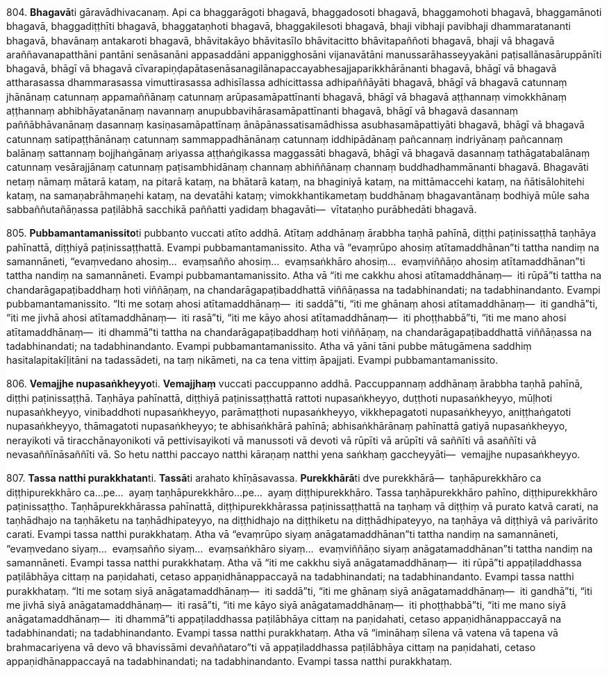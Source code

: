 804\. **Bhagavā**ti gāravādhivacanaṃ. Api ca bhaggarāgoti bhagavā, bhaggadosoti bhagavā, bhaggamohoti bhagavā, bhaggamānoti bhagavā, bhaggadiṭṭhīti bhagavā, bhaggataṇhoti bhagavā, bhaggakilesoti bhagavā, bhaji vibhaji pavibhaji dhammaratananti bhagavā, bhavānaṃ antakaroti bhagavā, bhāvitakāyo bhāvitasīlo bhāvitacitto bhāvitapaññoti bhagavā, bhaji vā bhagavā araññavanapatthāni pantāni senāsanāni appasaddāni appanigghosāni vijanavātāni manussarāhasseyyakāni paṭisallānasāruppānīti bhagavā, bhāgī vā bhagavā cīvarapiṇḍapātasenāsanagilānapaccayabhesajjaparikkhārānanti bhagavā, bhāgī vā bhagavā attharasassa dhammarasassa vimuttirasassa adhisīlassa adhicittassa adhipaññāyāti bhagavā, bhāgī vā bhagavā catunnaṃ jhānānaṃ catunnaṃ appamaññānaṃ catunnaṃ arūpasamāpattīnanti bhagavā, bhāgī vā bhagavā aṭṭhannaṃ vimokkhānaṃ aṭṭhannaṃ abhibhāyatanānaṃ navannaṃ anupubbavihārasamāpattīnanti bhagavā, bhāgī vā bhagavā dasannaṃ paññābhāvanānaṃ dasannaṃ kasiṇasamāpattīnaṃ ānāpānassatisamādhissa asubhasamāpattiyāti bhagavā, bhāgī vā bhagavā catunnaṃ satipaṭṭhānānaṃ catunnaṃ sammappadhānānaṃ catunnaṃ iddhipādānaṃ pañcannaṃ indriyānaṃ pañcannaṃ balānaṃ sattannaṃ bojjhaṅgānaṃ ariyassa aṭṭhaṅgikassa maggassāti bhagavā, bhāgī vā bhagavā dasannaṃ tathāgatabalānaṃ catunnaṃ vesārajjānaṃ catunnaṃ paṭisambhidānaṃ channaṃ abhiññānaṃ channaṃ buddhadhammānanti bhagavā. Bhagavāti netaṃ nāmaṃ mātarā kataṃ, na pitarā kataṃ, na bhātarā kataṃ, na bhaginiyā kataṃ, na mittāmaccehi kataṃ, na ñātisālohitehi kataṃ, na samaṇabrāhmaṇehi kataṃ, na devatāhi kataṃ; vimokkhantikametaṃ buddhānaṃ bhagavantānaṃ bodhiyā mūle saha sabbaññutañāṇassa paṭilābhā sacchikā paññatti yadidaṃ bhagavāti—  vītataṇho purābhedāti bhagavā.

805\. **Pubbamantamanissito**ti pubbanto vuccati atīto addhā. Atītaṃ addhānaṃ ārabbha taṇhā pahīnā, diṭṭhi paṭinissaṭṭhā taṇhāya pahīnattā, diṭṭhiyā paṭinissaṭṭhattā. Evampi pubbamantamanissito. Atha vā “evaṃrūpo ahosiṃ atītamaddhānan”ti tattha nandiṃ na samannāneti, “evaṃvedano ahosiṃ…  evaṃsañño ahosiṃ…  evaṃsaṅkhāro ahosiṃ…  evaṃviññāṇo ahosiṃ atītamaddhānan”ti tattha nandiṃ na samannāneti. Evampi pubbamantamanissito. Atha vā “iti me cakkhu ahosi atītamaddhānaṃ—  iti rūpā”ti tattha na chandarāgapaṭibaddhaṃ hoti viññāṇaṃ, na chandarāgapaṭibaddhattā viññāṇassa na tadabhinandati; na tadabhinandanto. Evampi pubbamantamanissito. “Iti me sotaṃ ahosi atītamaddhānaṃ—  iti saddā”ti, “iti me ghānaṃ ahosi atītamaddhānaṃ—  iti gandhā”ti, “iti me jivhā ahosi atītamaddhānaṃ—  iti rasā”ti, “iti me kāyo ahosi atītamaddhānaṃ—  iti phoṭṭhabbā”ti, “iti me mano ahosi atītamaddhānaṃ—  iti dhammā”ti tattha na chandarāgapaṭibaddhaṃ hoti viññāṇaṃ, na chandarāgapaṭibaddhattā viññāṇassa na tadabhinandati; na tadabhinandanto. Evampi pubbamantamanissito. Atha vā yāni tāni pubbe mātugāmena saddhiṃ hasitalapitakīḷitāni na tadassādeti, na taṃ nikāmeti, na ca tena vittiṃ āpajjati. Evampi pubbamantamanissito.

806\. **Vemajjhe nupasaṅkheyyo**ti. **Vemajjhaṃ** vuccati paccuppanno addhā. Paccuppannaṃ addhānaṃ ārabbha taṇhā pahīnā, diṭṭhi paṭinissaṭṭhā. Taṇhāya pahīnattā, diṭṭhiyā paṭinissaṭṭhattā rattoti nupasaṅkheyyo, duṭṭhoti nupasaṅkheyyo, mūḷhoti nupasaṅkheyyo, vinibaddhoti nupasaṅkheyyo, parāmaṭṭhoti nupasaṅkheyyo, vikkhepagatoti nupasaṅkheyyo, aniṭṭhaṅgatoti nupasaṅkheyyo, thāmagatoti nupasaṅkheyyo; te abhisaṅkhārā pahīnā; abhisaṅkhārānaṃ pahīnattā gatiyā nupasaṅkheyyo, nerayikoti vā tiracchānayonikoti vā pettivisayikoti vā manussoti vā devoti vā rūpīti vā arūpīti vā saññīti vā asaññīti vā nevasaññīnāsaññīti vā. So hetu natthi paccayo natthi kāraṇaṃ natthi yena saṅkhaṃ gaccheyyāti—  vemajjhe nupasaṅkheyyo.

807\. **Tassa natthi purakkhatan**ti. **Tassā**ti arahato khīṇāsavassa. **Purekkhārā**ti dve purekkhārā—  taṇhāpurekkhāro ca diṭṭhipurekkhāro ca…pe…  ayaṃ taṇhāpurekkhāro…pe…  ayaṃ diṭṭhipurekkhāro. Tassa taṇhāpurekkhāro pahīno, diṭṭhipurekkhāro paṭinissaṭṭho. Taṇhāpurekkhārassa pahīnattā, diṭṭhipurekkhārassa paṭinissaṭṭhattā na taṇhaṃ vā diṭṭhiṃ vā purato katvā carati, na taṇhādhajo na taṇhāketu na taṇhādhipateyyo, na diṭṭhidhajo na diṭṭhiketu na diṭṭhādhipateyyo, na taṇhāya vā diṭṭhiyā vā parivārito carati. Evampi tassa natthi purakkhataṃ. Atha vā “evaṃrūpo siyaṃ anāgatamaddhānan”ti tattha nandiṃ na samannāneti, “evaṃvedano siyaṃ…  evaṃsañño siyaṃ…  evaṃsaṅkhāro siyaṃ…  evaṃviññāṇo siyaṃ anāgatamaddhānan”ti tattha nandiṃ na samannāneti. Evampi tassa natthi purakkhataṃ. Atha vā “iti me cakkhu siyā anāgatamaddhānaṃ—  iti rūpā”ti appaṭiladdhassa paṭilābhāya cittaṃ na paṇidahati, cetaso appaṇidhānappaccayā na tadabhinandati; na tadabhinandanto. Evampi tassa natthi purakkhataṃ. “Iti me sotaṃ siyā anāgatamaddhānaṃ—  iti saddā”ti, “iti me ghānaṃ siyā anāgatamaddhānaṃ—  iti gandhā”ti, “iti me jivhā siyā anāgatamaddhānaṃ—  iti rasā”ti, “iti me kāyo siyā anāgatamaddhānaṃ—  iti phoṭṭhabbā”ti, “iti me mano siyā anāgatamaddhānaṃ—  iti dhammā”ti appaṭiladdhassa paṭilābhāya cittaṃ na paṇidahati, cetaso appaṇidhānappaccayā na tadabhinandati; na tadabhinandanto. Evampi tassa natthi purakkhataṃ. Atha vā “imināhaṃ sīlena vā vatena vā tapena vā brahmacariyena vā devo vā bhavissāmi devaññataro”ti vā appaṭiladdhassa paṭilābhāya cittaṃ na paṇidahati, cetaso appaṇidhānappaccayā na tadabhinandati; na tadabhinandanto. Evampi tassa natthi purakkhataṃ.
